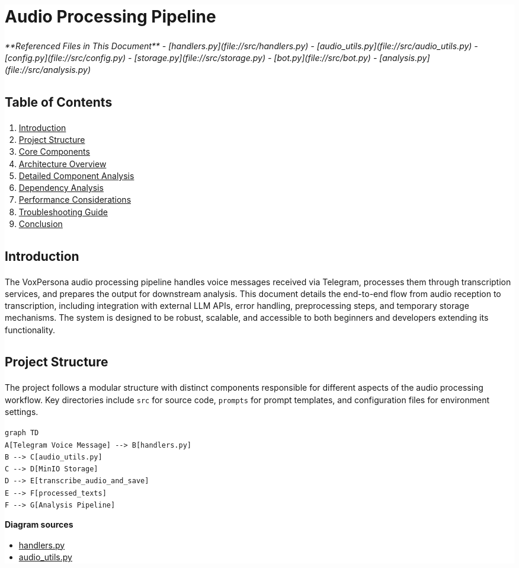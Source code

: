 # Audio Processing Pipeline

<cite>
**Referenced Files in This Document**   
- [handlers.py](file://src/handlers.py)
- [audio_utils.py](file://src/audio_utils.py)
- [config.py](file://src/config.py)
- [storage.py](file://src/storage.py)
- [bot.py](file://src/bot.py)
- [analysis.py](file://src/analysis.py)
</cite>

## Table of Contents
1. [Introduction](#introduction)
2. [Project Structure](#project-structure)
3. [Core Components](#core-components)
4. [Architecture Overview](#architecture-overview)
5. [Detailed Component Analysis](#detailed-component-analysis)
6. [Dependency Analysis](#dependency-analysis)
7. [Performance Considerations](#performance-considerations)
8. [Troubleshooting Guide](#troubleshooting-guide)
9. [Conclusion](#conclusion)

## Introduction
The VoxPersona audio processing pipeline handles voice messages received via Telegram, processes them through transcription services, and prepares the output for downstream analysis. This document details the end-to-end flow from audio reception to transcription, including integration with external LLM APIs, error handling, preprocessing steps, and temporary storage mechanisms. The system is designed to be robust, scalable, and accessible to both beginners and developers extending its functionality.

## Project Structure
The project follows a modular structure with distinct components responsible for different aspects of the audio processing workflow. Key directories include `src` for source code, `prompts` for prompt templates, and configuration files for environment settings.

```mermaid
graph TD
A[Telegram Voice Message] --> B[handlers.py]
B --> C[audio_utils.py]
C --> D[MinIO Storage]
D --> E[transcribe_audio_and_save]
E --> F[processed_texts]
F --> G[Analysis Pipeline]
```

**Diagram sources**
- [handlers.py](file://src/handlers.py#L608-L666)
- [audio_utils.py](file://src/audio_utils.py#L25-L49)
